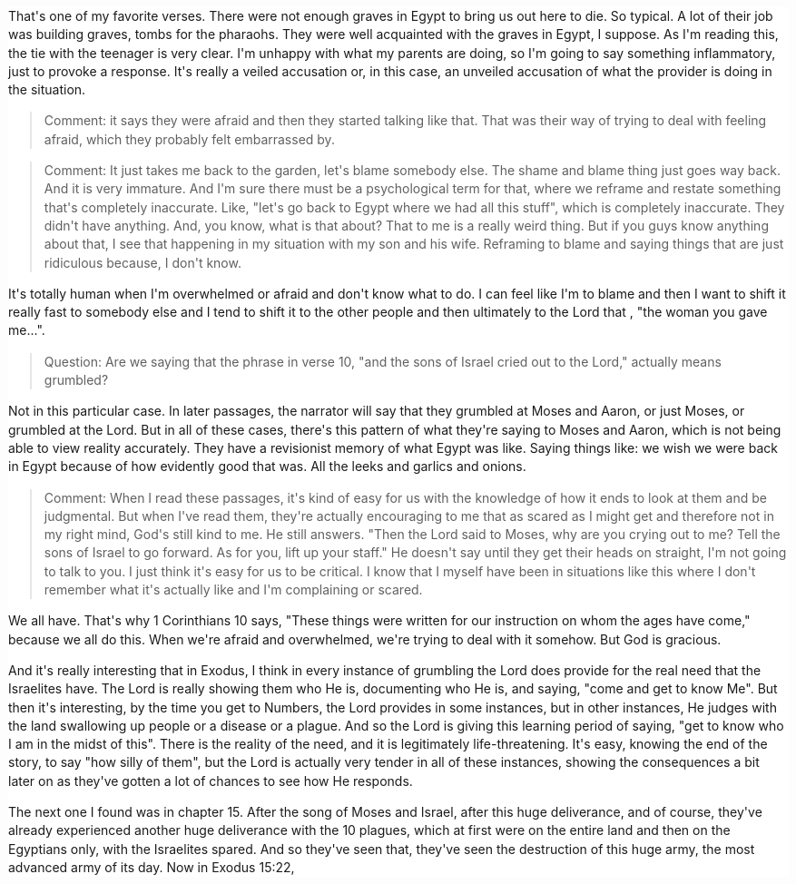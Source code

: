 That's one of my favorite verses. There were not enough graves in Egypt to bring us out here to die. So typical. A lot of their job was building graves, tombs for the pharaohs. They were well acquainted with the graves in Egypt, I suppose. As I'm reading this, the tie with the teenager is very clear. I'm unhappy with what my parents are doing, so I'm going to say something inflammatory, just to provoke a response. It's really a veiled accusation or, in this case, an unveiled accusation of what the provider is doing in the situation. 

> Comment: it says they were afraid and then they started talking like that. That was their way of trying to deal with feeling afraid, which they probably felt embarrassed by.

> Comment: It just takes me back to the garden, let's blame somebody else. The shame and blame thing just goes way back. And it is very immature. And I'm sure there must be a psychological term for that, where we reframe and restate something that's completely inaccurate. Like, "let's go back to Egypt where we had all this stuff", which is completely inaccurate. They didn't have anything. And, you know, what is that about? That to me is a really weird thing. But if you guys know anything about that, I see that happening in my situation with my son and his wife. Reframing to blame and saying things that are just ridiculous because, I don't know.

It's totally human when I'm overwhelmed or afraid and don't know what to do. I can feel like I'm to blame and then I want to shift it really fast to somebody else and I tend to shift it to the other people and then ultimately to the Lord that , "the woman you gave me...".

> Question: Are we saying that the phrase in verse 10, "and the sons of Israel cried out to the Lord," actually means grumbled? 

Not in this particular case. In later passages, the narrator will say that they grumbled at Moses and Aaron, or just Moses, or grumbled at the Lord. But in all of these cases, there's this pattern of what they're saying to Moses and Aaron, which is not being able to view reality accurately. They have a revisionist memory of what Egypt was like. Saying things like: we wish we were back in Egypt because of how evidently good that was. All the leeks and garlics and onions.

> Comment: When I read these passages, it's kind of easy for us with the knowledge of how it ends to look at them and be judgmental. But when I've read them, they're actually encouraging to me that as scared as I might get and therefore not in my right mind, God's still kind to me. He still answers. "Then the Lord said to Moses, why are you crying out to me? Tell the sons of Israel to go forward. As for you, lift up your staff." He doesn't say until they get their heads on straight, I'm not going to talk to you. I just think it's easy for us to be critical. I know that I myself have been in situations like this where I don't remember what it's actually like and I'm complaining or scared.

We all have. That's why 1 Corinthians 10 says, "These things were written for our instruction on whom the ages have come," because we all do this. When we're afraid and overwhelmed, we're trying to deal with it somehow. But God is gracious.

And it's really interesting that in Exodus, I think in every instance of grumbling the Lord does provide for the real need that the Israelites have. The Lord is really showing them who He is, documenting who He is, and saying, "come and get to know Me". But then it's interesting, by the time you get to Numbers, the Lord provides in some instances, but in other instances, He judges with the land swallowing up people or a disease or a plague. And so the Lord is giving this learning period of saying, "get to know who I am in the midst of this". There is the reality of the need, and it is legitimately life-threatening. It's easy, knowing the end of the story, to say "how silly of them", but the Lord is actually very tender in all of these instances, showing the consequences a bit later on as they've gotten a lot of chances to see how He responds.

The next one I found was in chapter 15. After the song of Moses and Israel, after this huge deliverance, and of course, they've already experienced another huge deliverance with the 10 plagues, which at first were on the entire land and then on the Egyptians only, with the Israelites spared. And so they've seen that, they've seen the destruction of this huge army, the most advanced army of its day. Now in Exodus 15:22, 
